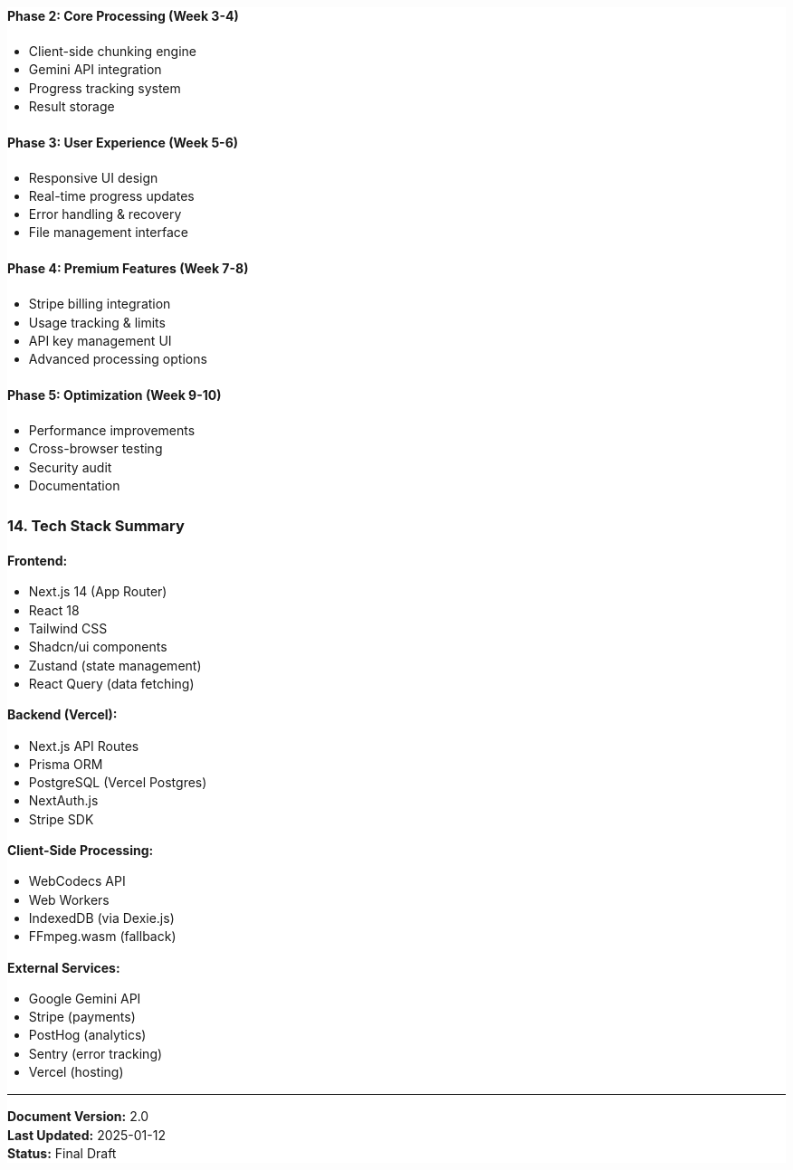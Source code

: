 #### Phase 2: Core Processing (Week 3-4)
- Client-side chunking engine
- Gemini API integration
- Progress tracking system
- Result storage

#### Phase 3: User Experience (Week 5-6)
- Responsive UI design
- Real-time progress updates
- Error handling & recovery
- File management interface

#### Phase 4: Premium Features (Week 7-8)
- Stripe billing integration
- Usage tracking & limits
- API key management UI
- Advanced processing options

#### Phase 5: Optimization (Week 9-10)
- Performance improvements
- Cross-browser testing
- Security audit
- Documentation

### 14. Tech Stack Summary

**Frontend:**
- Next.js 14 (App Router)
- React 18
- Tailwind CSS
- Shadcn/ui components
- Zustand (state management)
- React Query (data fetching)

**Backend (Vercel):**
- Next.js API Routes
- Prisma ORM
- PostgreSQL (Vercel Postgres)
- NextAuth.js
- Stripe SDK

**Client-Side Processing:**
- WebCodecs API
- Web Workers
- IndexedDB (via Dexie.js)
- FFmpeg.wasm (fallback)

**External Services:**
- Google Gemini API
- Stripe (payments)
- PostHog (analytics)
- Sentry (error tracking)
- Vercel (hosting)

---

**Document Version:** 2.0  
**Last Updated:** 2025-01-12  
**Status:** Final Draft